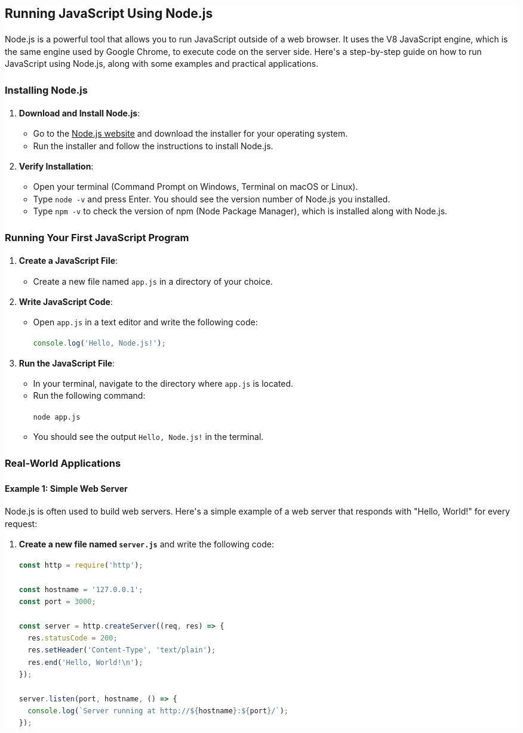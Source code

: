 ## Running JavaScript Using Node.js

Node.js is a powerful tool that allows you to run JavaScript outside of a web browser. It uses the V8 JavaScript engine, which is the same engine used by Google Chrome, to execute code on the server side. Here's a step-by-step guide on how to run JavaScript using Node.js, along with some examples and practical applications.

### Installing Node.js

1. **Download and Install Node.js**:
   - Go to the [Node.js website](https://nodejs.org/) and download the installer for your operating system.
   - Run the installer and follow the instructions to install Node.js.

2. **Verify Installation**:
   - Open your terminal (Command Prompt on Windows, Terminal on macOS or Linux).
   - Type `node -v` and press Enter. You should see the version number of Node.js you installed.
   - Type `npm -v` to check the version of npm (Node Package Manager), which is installed along with Node.js.

### Running Your First JavaScript Program

1. **Create a JavaScript File**:
   - Create a new file named `app.js` in a directory of your choice.

2. **Write JavaScript Code**:
   - Open `app.js` in a text editor and write the following code:
     ```javascript
     console.log('Hello, Node.js!');
     ```

3. **Run the JavaScript File**:
   - In your terminal, navigate to the directory where `app.js` is located.
   - Run the following command:
     ```bash
     node app.js
     ```
   - You should see the output `Hello, Node.js!` in the terminal.

### Real-World Applications

#### Example 1: Simple Web Server

Node.js is often used to build web servers. Here's a simple example of a web server that responds with "Hello, World!" for every request:

1. **Create a new file named `server.js`** and write the following code:
   ```javascript
   const http = require('http');

   const hostname = '127.0.0.1';
   const port = 3000;

   const server = http.createServer((req, res) => {
     res.statusCode = 200;
     res.setHeader('Content-Type', 'text/plain');
     res.end('Hello, World!\n');
   });

   server.listen(port, hostname, () => {
     console.log(`Server running at http://${hostname}:${port}/`);
   });
   ```
